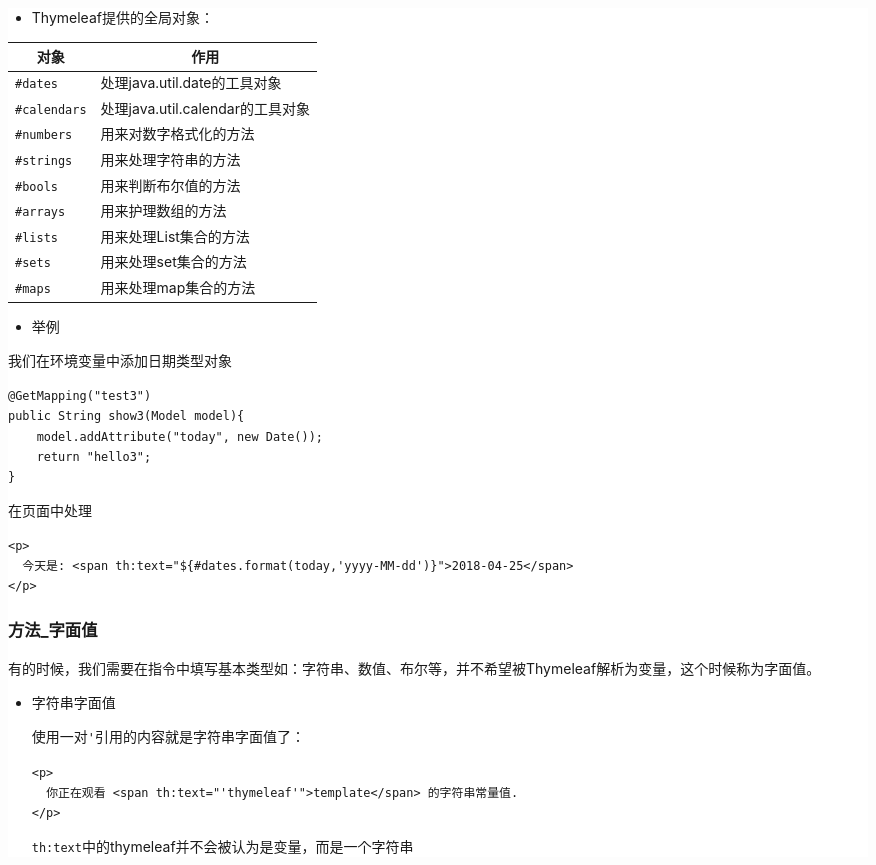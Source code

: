 - Thymeleaf提供的全局对象：

| 对象         | 作用                             |
| ------------ | -------------------------------- |
| `#dates`     | 处理java.util.date的工具对象     |
| `#calendars` | 处理java.util.calendar的工具对象 |
| `#numbers`   | 用来对数字格式化的方法           |
| `#strings`   | 用来处理字符串的方法             |
| `#bools`     | 用来判断布尔值的方法             |
| `#arrays`    | 用来护理数组的方法               |
| `#lists`     | 用来处理List集合的方法           |
| `#sets`      | 用来处理set集合的方法            |
| `#maps`      | 用来处理map集合的方法            |

- 举例

我们在环境变量中添加日期类型对象

```
@GetMapping("test3")
public String show3(Model model){
    model.addAttribute("today", new Date());
    return "hello3";
}
```

在页面中处理

```
<p>
  今天是: <span th:text="${#dates.format(today,'yyyy-MM-dd')}">2018-04-25</span>
</p>
```



### 方法_字面值

有的时候，我们需要在指令中填写基本类型如：字符串、数值、布尔等，并不希望被Thymeleaf解析为变量，这个时候称为字面值。

- 字符串字面值

  使用一对`'`引用的内容就是字符串字面值了：

  ```
  <p>
    你正在观看 <span th:text="'thymeleaf'">template</span> 的字符串常量值.
  </p>
  ```

  `th:text`中的thymeleaf并不会被认为是变量，而是一个字符串
